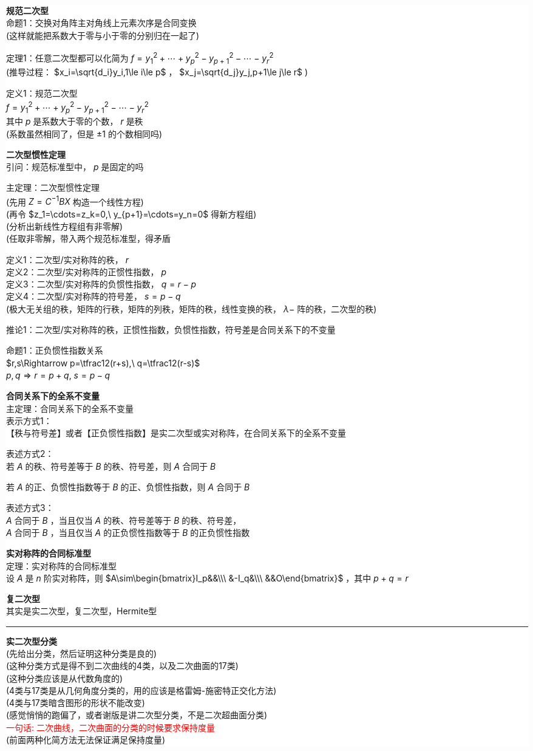 **规范二次型**  
命题1：交换对角阵主对角线上元素次序是合同变换  
(这样就能把系数大于零与小于零的分别归在一起了)  
  
定理1：任意二次型都可以化简为 $f=y_1^2+\cdots+y_p^2-y_{p+1}^2-\cdots-y_r^2$  
(推导过程： $x_i=\sqrt{d_i}y_i,1\le i\le p$ ， $x_j=\sqrt{d_j}y_j,p+1\le j\le r$ )  
  
定义1：规范二次型  
 $f=y_1^2+\cdots+y_p^2-y_{p+1}^2-\cdots-y_r^2$  
其中 $p$ 是系数大于零的个数， $r$ 是秩  
(系数虽然相同了，但是 $\pm1$ 的个数相同吗)  
  
**二次型惯性定理**  
引问：规范标准型中， $p$ 是固定的吗  
  
主定理：二次型惯性定理  
(先用 $Z=C^{-1}BX$ 构造一个线性方程)  
(再令 $z_1=\cdots=z_k=0,\ y_{p+1}=\cdots=y_n=0\$ 得新方程组)  
(分析出新线性方程组有非零解)  
(任取非零解，带入两个规范标准型，得矛盾  
  
定义1：二次型/实对称阵的秩， $r$  
定义2：二次型/实对称阵的正惯性指数， $p$  
定义3：二次型/实对称阵的负惯性指数， $q=r-p$  
定义4：二次型/实对称阵的符号差， $s=p-q$  
(极大无关组的秩，矩阵的行秩，矩阵的列秩，矩阵的秩，线性变换的秩， $\lambda-$ 阵的秩，二次型的秩)  
  
推论1：二次型/实对称阵的秩，正惯性指数，负惯性指数，符号差是合同关系下的不变量  
  
命题1：正负惯性指数关系  
 $r,s\Rightarrow p=\tfrac12(r+s),\ q=\tfrac12(r-s)$  
 $p,q\Rightarrow r=p+q,\ s=p-q$  
  
**合同关系下的全系不变量**  
主定理：合同关系下的全系不变量  
表示方式1：  
【秩与符号差】或者【正负惯性指数】是实二次型或实对称阵，在合同关系下的全系不变量  
  
表述方式2：  
若 $A$ 的秩、符号差等于 $B$ 的秩、符号差，则 $A$ 合同于 $B$  
  
若 $A$ 的正、负惯性指数等于 $B$ 的正、负惯性指数，则 $A$ 合同于 $B$  
  
表述方式3：  
 $A$ 合同于 $B$ ，当且仅当 $A$ 的秩、符号差等于 $B$ 的秩、符号差，  
 $A$ 合同于 $B$ ，当且仅当 $A$ 的正负惯性指数等于 $B$ 的正负惯性指数  
  
**实对称阵的合同标准型**  
定理：实对称阵的合同标准型  
设 $A$ 是 $n$ 阶实对称阵，则 $A\sim\begin{bmatrix}I_p&&\\\ &-I_q&\\\ &&O\end{bmatrix}$ ，其中 $p+q=r$  
  
**复二次型**  
其实是实二次型，复二次型，Hermite型  
  
---  
  
**实二次型分类**  
(先给出分类，然后证明这种分类是良的)  
(这种分类方式是得不到二次曲线的4类，以及二次曲面的17类)  
(这种分类应该是从代数角度的)  
(4类与17类是从几何角度分类的，用的应该是格雷姆-施密特正交化方法)  
(4类与17类暗含图形的形状不能改变)  
(感觉悄悄的跑偏了，或者谢版是讲二次型分类，不是二次超曲面分类)  
<font color=red>一句话: 二次曲线，二次曲面的分类的时候要求保持度量</font>  
(前面两种化简方法无法保证满足保持度量)  
  